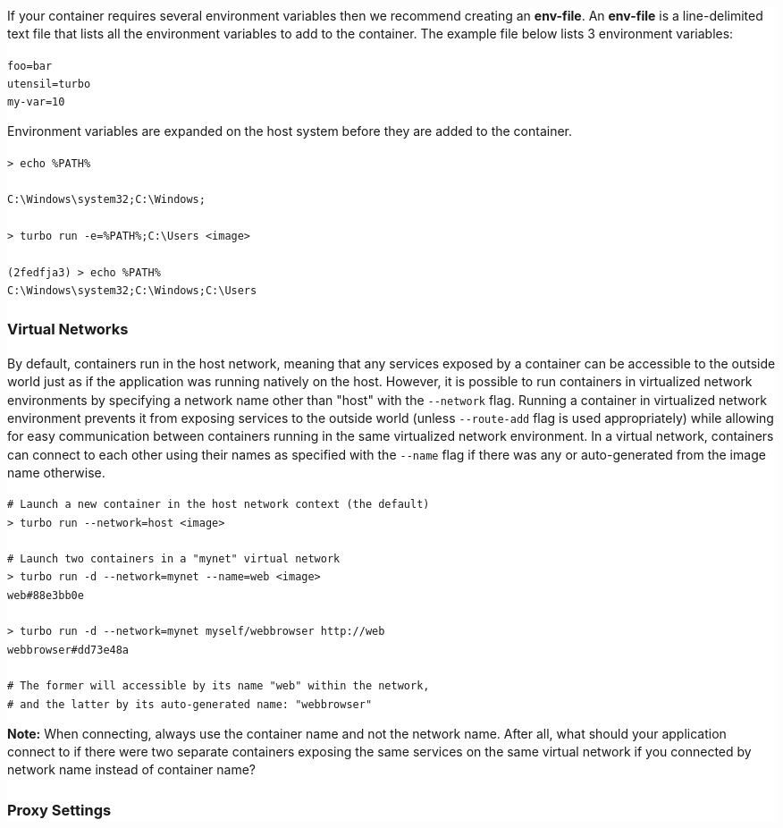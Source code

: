 If your container requires several environment variables then we recommend creating an **env-file**. An **env-file** is a line-delimited text file that lists all the environment variables to add to the container. The example file below lists 3 environment variables: 

```
foo=bar
utensil=turbo
my-var=10
```

Environment variables are expanded on the host system before they are added to the container. 

```
> echo %PATH%

C:\Windows\system32;C:\Windows;

> turbo run -e=%PATH%;C:\Users <image>

(2fedfja3) > echo %PATH%
C:\Windows\system32;C:\Windows;C:\Users	
```

### Virtual Networks

By default, containers run in the host network, meaning that any services exposed by a container can be accessible to the outside world just as if the application was running natively on the host. However, it is possible to run containers in virtualized network environments by specifying a network name other than "host" with the `--network` flag. Running a container in virtualized network environment prevents it from exposing services to the outside world (unless `--route-add` flag is used appropriately) while allowing for easy communication between containers running in the same virtualized network environment. In a virtual network, containers can connect to each other using their names as specified with the `--name` flag if there was any or auto-generated from the image name otherwise.

```
# Launch a new container in the host network context (the default)
> turbo run --network=host <image>

# Launch two containers in a "mynet" virtual network
> turbo run -d --network=mynet --name=web <image>
web#88e3bb0e

> turbo run -d --network=mynet myself/webbrowser http://web
webbrowser#dd73e48a

# The former will accessible by its name "web" within the network,
# and the latter by its auto-generated name: "webbrowser"
```

**Note:** When connecting, always use the container name and not the network name. After all, what should your application connect to if there were two separate containers exposing the same services on the same virtual network if you connected by network name instead of container name?

### Proxy Settings
